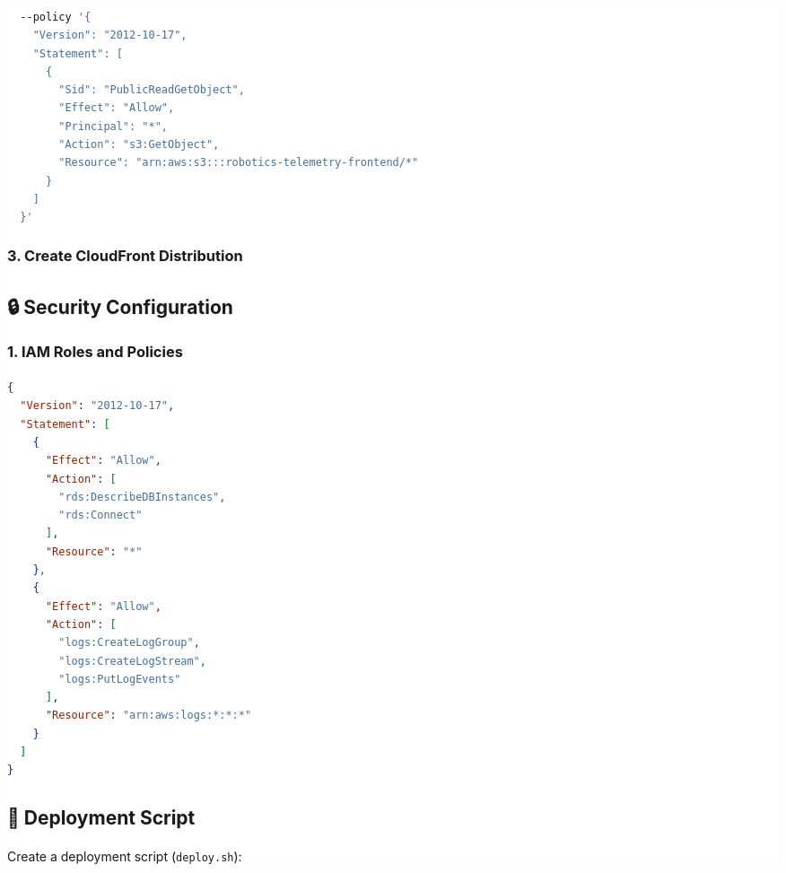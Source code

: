 ```bash
  --policy '{
    "Version": "2012-10-17",
    "Statement": [
      {
        "Sid": "PublicReadGetObject",
        "Effect": "Allow",
        "Principal": "*",
        "Action": "s3:GetObject",
        "Resource": "arn:aws:s3:::robotics-telemetry-frontend/*"
      }
    ]
  }'
```

### 3. Create CloudFront Distribution


## 🔒 Security Configuration

### 1. IAM Roles and Policies

```json
{
  "Version": "2012-10-17",
  "Statement": [
    {
      "Effect": "Allow",
      "Action": [
        "rds:DescribeDBInstances",
        "rds:Connect"
      ],
      "Resource": "*"
    },
    {
      "Effect": "Allow",
      "Action": [
        "logs:CreateLogGroup",
        "logs:CreateLogStream",
        "logs:PutLogEvents"
      ],
      "Resource": "arn:aws:logs:*:*:*"
    }
  ]
}
```


## 🚀 Deployment Script

Create a deployment script (`deploy.sh`):
